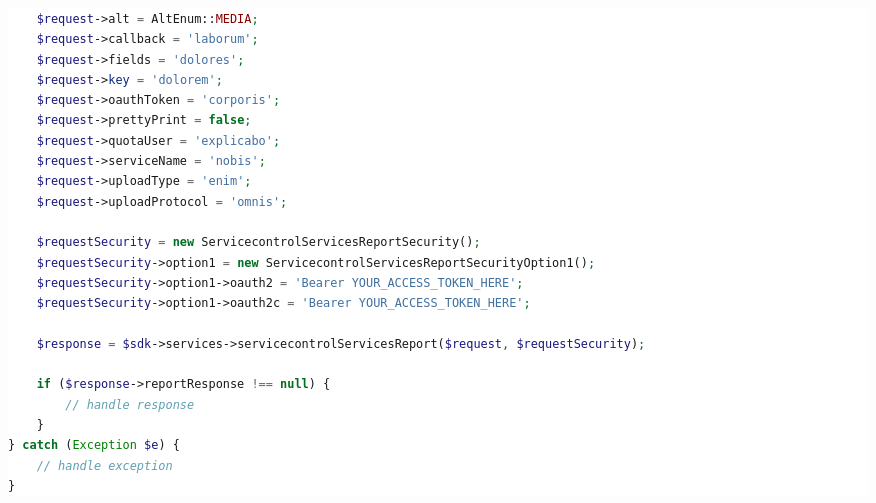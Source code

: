 ```php
    $request->alt = AltEnum::MEDIA;
    $request->callback = 'laborum';
    $request->fields = 'dolores';
    $request->key = 'dolorem';
    $request->oauthToken = 'corporis';
    $request->prettyPrint = false;
    $request->quotaUser = 'explicabo';
    $request->serviceName = 'nobis';
    $request->uploadType = 'enim';
    $request->uploadProtocol = 'omnis';

    $requestSecurity = new ServicecontrolServicesReportSecurity();
    $requestSecurity->option1 = new ServicecontrolServicesReportSecurityOption1();
    $requestSecurity->option1->oauth2 = 'Bearer YOUR_ACCESS_TOKEN_HERE';
    $requestSecurity->option1->oauth2c = 'Bearer YOUR_ACCESS_TOKEN_HERE';

    $response = $sdk->services->servicecontrolServicesReport($request, $requestSecurity);

    if ($response->reportResponse !== null) {
        // handle response
    }
} catch (Exception $e) {
    // handle exception
}
```
